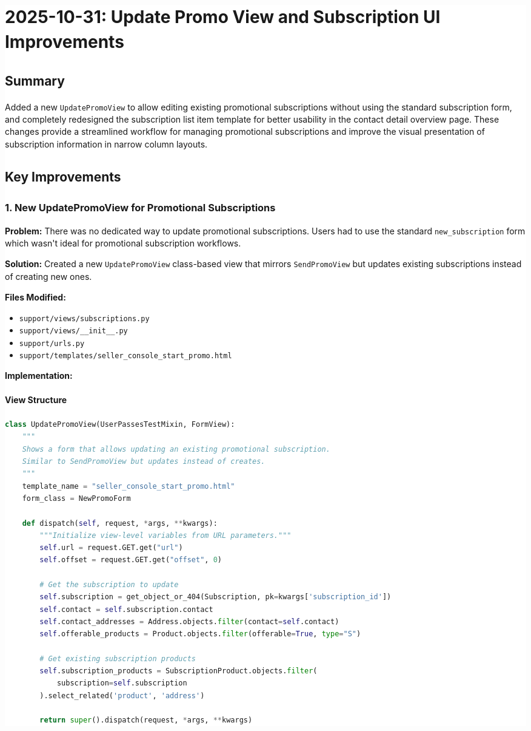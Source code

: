 # 2025-10-31: Update Promo View and Subscription UI Improvements

## Summary

Added a new `UpdatePromoView` to allow editing existing promotional subscriptions without using the standard subscription form, and completely redesigned the subscription list item template for better usability in the contact detail overview page. These changes provide a streamlined workflow for managing promotional subscriptions and improve the visual presentation of subscription information in narrow column layouts.

## Key Improvements

### 1. New UpdatePromoView for Promotional Subscriptions

**Problem:** There was no dedicated way to update promotional subscriptions. Users had to use the standard `new_subscription` form which wasn't ideal for promotional subscription workflows.

**Solution:** Created a new `UpdatePromoView` class-based view that mirrors `SendPromoView` but updates existing subscriptions instead of creating new ones.

**Files Modified:**

- `support/views/subscriptions.py`
- `support/views/__init__.py`
- `support/urls.py`
- `support/templates/seller_console_start_promo.html`

**Implementation:**

#### View Structure

```python
class UpdatePromoView(UserPassesTestMixin, FormView):
    """
    Shows a form that allows updating an existing promotional subscription.
    Similar to SendPromoView but updates instead of creates.
    """
    template_name = "seller_console_start_promo.html"
    form_class = NewPromoForm

    def dispatch(self, request, *args, **kwargs):
        """Initialize view-level variables from URL parameters."""
        self.url = request.GET.get("url")
        self.offset = request.GET.get("offset", 0)

        # Get the subscription to update
        self.subscription = get_object_or_404(Subscription, pk=kwargs['subscription_id'])
        self.contact = self.subscription.contact
        self.contact_addresses = Address.objects.filter(contact=self.contact)
        self.offerable_products = Product.objects.filter(offerable=True, type="S")

        # Get existing subscription products
        self.subscription_products = SubscriptionProduct.objects.filter(
            subscription=self.subscription
        ).select_related('product', 'address')

        return super().dispatch(request, *args, **kwargs)
```
